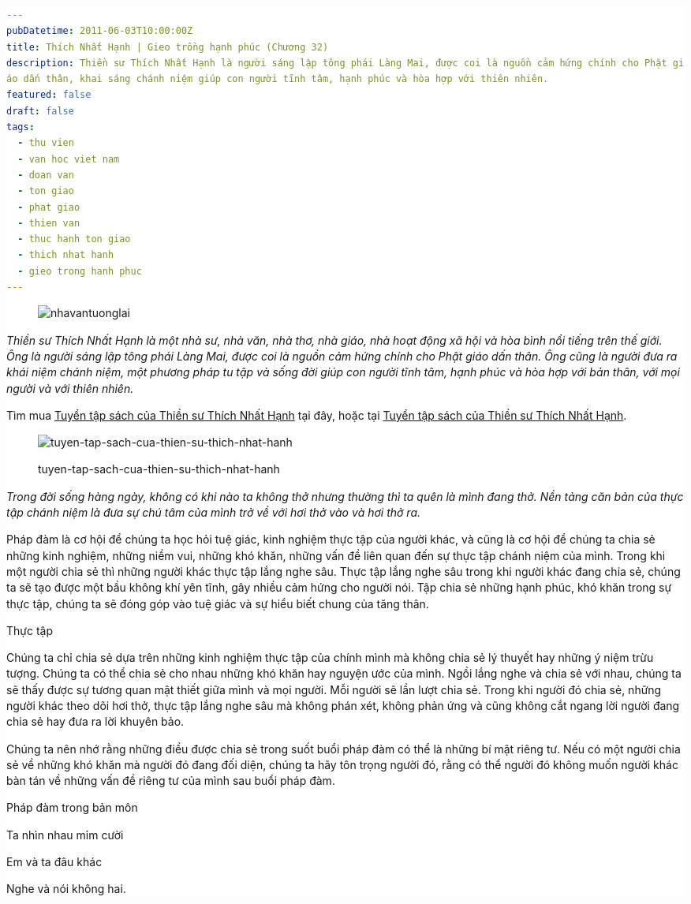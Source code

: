 ```yaml
---
pubDatetime: 2011-06-03T10:00:00Z
title: Thích Nhất Hạnh | Gieo trồng hạnh phúc (Chương 32)
description: Thiền sư Thích Nhất Hạnh là người sáng lập tông phái Làng Mai, được coi là nguồn cảm hứng chính cho Phật giáo dấn thân, khai sáng chánh niệm giúp con người tĩnh tâm, hạnh phúc và hòa hợp với thiên nhiên.
featured: false
draft: false
tags:
  - thu vien
  - van hoc viet nam
  - doan van
  - ton giao
  - phat giao
  - thien van
  - thuc hanh ton giao
  - thich nhat hanh
  - gieo trong hanh phuc
---
```


<figure><img src="https://data.nhavantuonglai.com/image/illustrations/image-nhavantuonglai-510.jpeg" alt="nhavantuonglai" height=100% width=100%><figcaption><p></p></figcaption></figure>

_Thiền sư Thích Nhất Hạnh là một nhà sư, nhà văn, nhà thơ, nhà giáo, nhà hoạt động xã hội và hòa bình nổi tiếng trên thế giới. Ông là người sáng lập tông phái Làng Mai, được coi là nguồn cảm hứng chính cho Phật giáo dấn thân. Ông cũng là người đưa ra khái niệm chánh niệm, một phương pháp tu tập và sống đời giúp con người tĩnh tâm, hạnh phúc và hòa hợp với bản thân, với mọi người và với thiên nhiên._

Tìm mua [Tuyển tập sách của Thiền sư Thích Nhất Hạnh](https://shope.ee/2q52sL8Etn) tại đây, hoặc tại [Tuyển tập sách của Thiền sư Thích Nhất Hạnh](https://shope.ee/7zn92I83dd).

<figure><img src="https://info.nhavantuonglai.com/thich-nhat-hanh-02" alt="tuyen-tap-sach-cua-thien-su-thich-nhat-hanh" height=100% width=100%><figcaption><p>tuyen-tap-sach-cua-thien-su-thich-nhat-hanh</p></figcaption></figure>

_Trong đời sống hàng ngày, không có khi nào ta không thở nhưng thường thì ta quên là mình đang thở. Nền tảng căn bản của thực tập chánh niệm là đưa sự chú tâm của mình trở về với hơi thở vào và hơi thở ra._

Pháp đàm là cơ hội để chúng ta học hỏi tuệ giác, kinh nghiệm thực tập của người khác, và cũng là cơ hội để chúng ta chia sẻ những kinh nghiệm, những niềm vui, những khó khăn, những vấn đề liên quan đến sự thực tập chánh niệm của mình. Trong khi một người chia sẻ thì những người khác thực tập lắng nghe sâu. Thực tập lắng nghe sâu trong khi người khác đang chia sẻ, chúng ta sẽ tạo được một bầu không khí yên tĩnh, gây nhiều cảm hứng cho người nói. Tập chia sẻ những hạnh phúc, khó khăn trong sự thực tập, chúng ta sẽ đóng góp vào tuệ giác và sự hiểu biết chung của tăng thân.

Thực tập

Chúng ta chỉ chia sẻ dựa trên những kinh nghiệm thực tập của chính mình mà không chia sẻ lý thuyết hay những ý niệm trừu tượng. Chúng ta có thể chia sẻ cho nhau những khó khăn hay nguyện ước của mình. Ngồi lắng nghe và chia sẻ với nhau, chúng ta sẽ thấy được sự tương quan mật thiết giữa mình và mọi người. Mỗi người sẽ lần lượt chia sẻ. Trong khi người đó chia sẻ, những người khác theo dõi hơi thở, thực tập lắng nghe sâu mà không phán xét, không phản ứng và cũng không cắt ngang lời người đang chia sẻ hay đưa ra lời khuyên bảo.

Chúng ta nên nhớ rằng những điều được chia sẻ trong suốt buổi pháp đàm có thể là những bí mật riêng tư. Nếu có một người chia sẻ về những khó khăn mà người đó đang đối diện, chúng ta hãy tôn trọng người đó, rằng có thể người đó không muốn người khác bàn tán về những vấn đề riêng tư của mình sau buổi pháp đàm.

Pháp đàm trong bản môn

Ta nhìn nhau mỉm cười

Em và ta đâu khác

Nghe và nói không hai.
